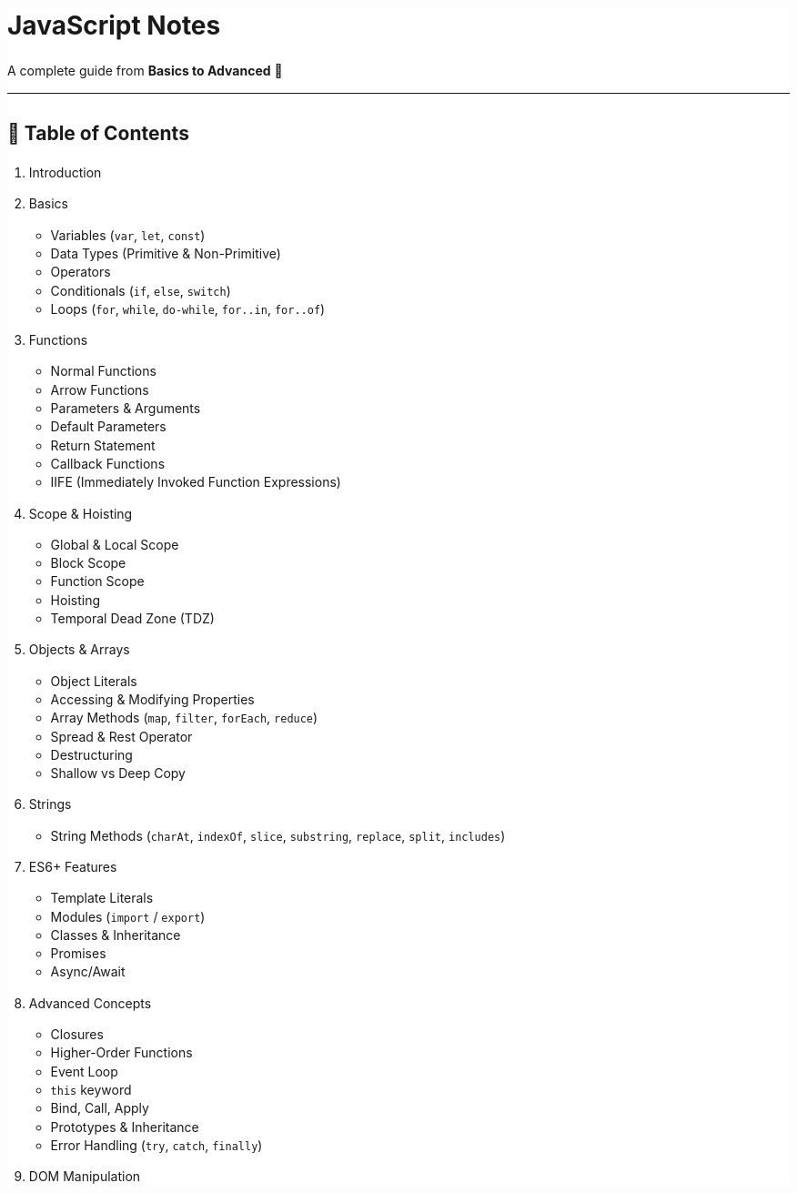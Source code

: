 # JavaScript Notes

A complete guide from **Basics to Advanced** 🚀

---

## 📑 Table of Contents

1. Introduction
2. Basics

   * Variables (`var`, `let`, `const`)
   * Data Types (Primitive & Non-Primitive)
   * Operators
   * Conditionals (`if`, `else`, `switch`)
   * Loops (`for`, `while`, `do-while`, `for..in`, `for..of`)
3. Functions

   * Normal Functions
   * Arrow Functions
   * Parameters & Arguments
   * Default Parameters
   * Return Statement
   * Callback Functions
   * IIFE (Immediately Invoked Function Expressions)
4. Scope & Hoisting

   * Global & Local Scope
   * Block Scope
   * Function Scope
   * Hoisting
   * Temporal Dead Zone (TDZ)
5. Objects & Arrays

   * Object Literals
   * Accessing & Modifying Properties
   * Array Methods (`map`, `filter`, `forEach`, `reduce`)
   * Spread & Rest Operator
   * Destructuring
   * Shallow vs Deep Copy
6. Strings

   * String Methods (`charAt`, `indexOf`, `slice`, `substring`, `replace`, `split`, `includes`)
7. ES6+ Features

   * Template Literals
   * Modules (`import` / `export`)
   * Classes & Inheritance
   * Promises
   * Async/Await
8. Advanced Concepts

   * Closures
   * Higher-Order Functions
   * Event Loop
   * `this` keyword
   * Bind, Call, Apply
   * Prototypes & Inheritance
   * Error Handling (`try`, `catch`, `finally`)
9. DOM Manipulation

